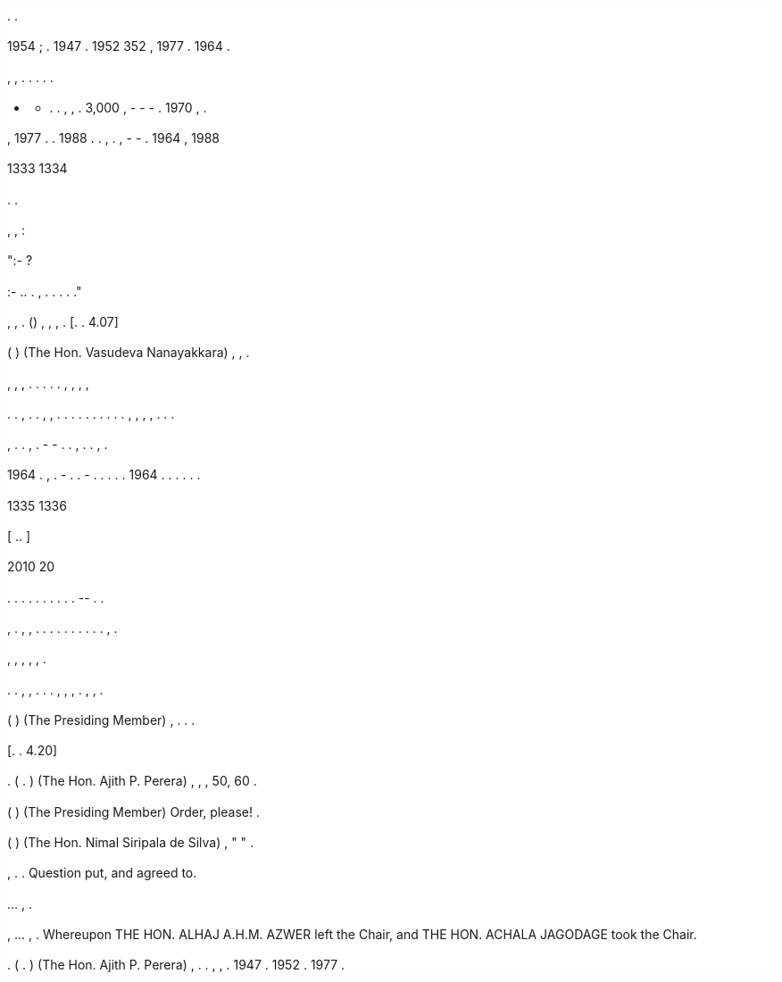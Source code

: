 . .

1954 ; . 1947 . 1952 352 , 1977 . 1964 .

, , . . . . .

- - . . , , . 3,000 , - - - . 1970 , .

, 1977 . . 1988 . . , . , - - . 1964 , 1988

1333 1334

. .

, , :

":- ?

:- .. . , . . . . ."

, , . () , , , . [. . 4.07]

( ) (The Hon. Vasudeva Nanayakkara) , , .

, , , . . . . . , , , ,

. . , . . , , . . . . . . . . . . , , , , . . .

, . . , . - - . . , . . , .

1964 . , . - . . - . . . . . 1964 . . . . . .

1335 1336

[ .. ]

2010 20

. . . . . . . . . . -- . .

, . , , . . . . . . . . . . , .

, , , , , .

. . , , . . . , , , . , , .

( ) (The Presiding Member) , . . .

[. . 4.20]

. ( . ) (The Hon. Ajith P. Perera) , , , 50, 60 .

( ) (The Presiding Member) Order, please! .

( ) (The Hon. Nimal Siripala de Silva) , " " .

, . . Question put, and agreed to.

... , .

, ... , . Whereupon THE HON. ALHAJ A.H.M. AZWER left the Chair, and THE HON. ACHALA JAGODAGE took the Chair.

. ( . ) (The Hon. Ajith P. Perera) , . . , , . 1947 . 1952 . 1977 .
